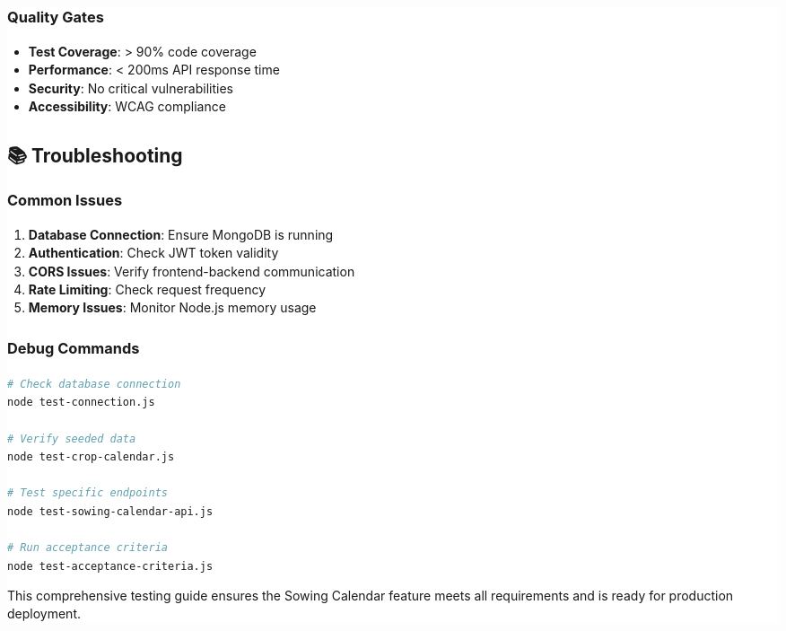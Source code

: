 ### **Quality Gates**
- **Test Coverage**: > 90% code coverage
- **Performance**: < 200ms API response time
- **Security**: No critical vulnerabilities
- **Accessibility**: WCAG compliance

## 📚 **Troubleshooting**

### **Common Issues**
1. **Database Connection**: Ensure MongoDB is running
2. **Authentication**: Check JWT token validity
3. **CORS Issues**: Verify frontend-backend communication
4. **Rate Limiting**: Check request frequency
5. **Memory Issues**: Monitor Node.js memory usage

### **Debug Commands**
```bash
# Check database connection
node test-connection.js

# Verify seeded data
node test-crop-calendar.js

# Test specific endpoints
node test-sowing-calendar-api.js

# Run acceptance criteria
node test-acceptance-criteria.js
```

This comprehensive testing guide ensures the Sowing Calendar feature meets all requirements and is ready for production deployment.
